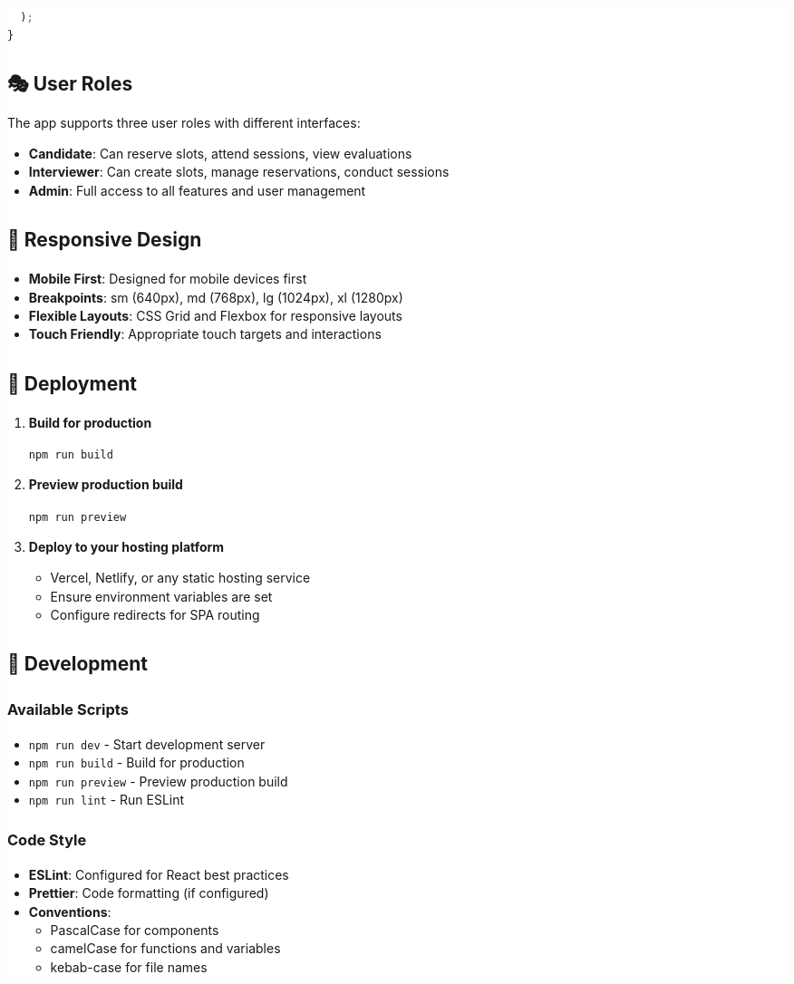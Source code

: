 ```jsx
  );
}
```

## 🎭 User Roles

The app supports three user roles with different interfaces:

- **Candidate**: Can reserve slots, attend sessions, view evaluations
- **Interviewer**: Can create slots, manage reservations, conduct sessions
- **Admin**: Full access to all features and user management

## 📱 Responsive Design

- **Mobile First**: Designed for mobile devices first
- **Breakpoints**: sm (640px), md (768px), lg (1024px), xl (1280px)
- **Flexible Layouts**: CSS Grid and Flexbox for responsive layouts
- **Touch Friendly**: Appropriate touch targets and interactions

## 🚀 Deployment

1. **Build for production**

   ```bash
   npm run build
   ```

2. **Preview production build**

   ```bash
   npm run preview
   ```

3. **Deploy to your hosting platform**
   - Vercel, Netlify, or any static hosting service
   - Ensure environment variables are set
   - Configure redirects for SPA routing

## 🧪 Development

### Available Scripts

- `npm run dev` - Start development server
- `npm run build` - Build for production
- `npm run preview` - Preview production build
- `npm run lint` - Run ESLint

### Code Style

- **ESLint**: Configured for React best practices
- **Prettier**: Code formatting (if configured)
- **Conventions**:
  - PascalCase for components
  - camelCase for functions and variables
  - kebab-case for file names
